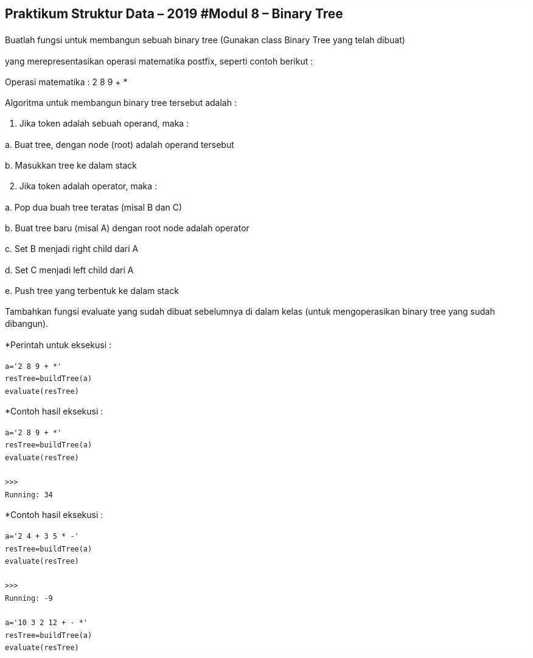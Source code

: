 	
	
Praktikum Struktur Data – 2019
#Modul 8 – Binary Tree 
------------------------------------------------------------------------------------------------------------------------------------------

Buatlah fungsi untuk membangun sebuah binary tree (Gunakan class Binary Tree yang telah dibuat)

yang merepresentasikan operasi matematika postfix, seperti contoh berikut :

Operasi matematika : 2 8 9 + *

Algoritma untuk membangun binary tree tersebut adalah :

1.	Jika token adalah sebuah operand, maka :

a.	Buat tree, dengan node (root) adalah operand tersebut

b.	Masukkan tree ke dalam stack

2.	Jika token adalah operator, maka :

a.	Pop dua buah tree teratas (misal B dan C)

b.	Buat tree baru (misal A) dengan root node adalah operator

c.	Set B menjadi right child dari A

d.	Set C menjadi left child dari A

e.	Push tree yang terbentuk ke dalam stack

Tambahkan fungsi evaluate yang sudah dibuat sebelumnya di dalam kelas (untuk mengoperasikan binary tree yang sudah dibangun).

*Perintah untuk eksekusi :

	a='2 8 9 + *'
	resTree=buildTree(a)
	evaluate(resTree)
	
*Contoh hasil eksekusi :

	a='2 8 9 + *'
	resTree=buildTree(a)
	evaluate(resTree)
	
	>>>
	Running: 34
	
*Contoh hasil eksekusi :
	
	a='2 4 + 3 5 * -'
	resTree=buildTree(a)
	evaluate(resTree)
	
	>>>
	Running: -9
	
	a='10 3 2 12 + - *'
	resTree=buildTree(a)
	evaluate(resTree)
	